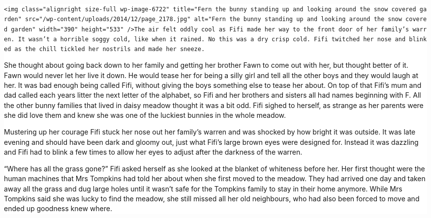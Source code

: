     <img class="alignright size-full wp-image-6722" title="Fern the bunny standing up and looking around the snow covered garden" src="/wp-content/uploads/2014/12/page_2178.jpg" alt="Fern the bunny standing up and looking around the snow covered garden" width="390" height="533" />The air felt oddly cool as Fifi made her way to the front door of her family’s warren. It wasn’t a horrible soggy cold, like when it rained. No this was a dry crisp cold. Fifi twitched her nose and blinked as the chill tickled her nostrils and made her sneeze.
  </p>
  
  <p>
    She thought about going back down to her family and getting her brother Fawn to come out with her, but thought better of it. Fawn would never let her live it down. He would tease her for being a silly girl and tell all the other boys and they would laugh at her. It was bad enough being called Fifi, without giving the boys something else to tease her about. On top of that Fifi’s mum and dad called each years litter the next letter of the alphabet, so Fifi and her brothers and sisters all had names beginning with F. All the other bunny families that lived in daisy meadow thought it was a bit odd. Fifi sighed to herself, as strange as her parents were she did love them and knew she was one of the luckiest bunnies in the whole meadow.
  </p>
  
  <p>
    Mustering up her courage Fifi stuck her nose out her family’s warren and was shocked by how bright it was outside. It was late evening and should have been dark and gloomy out, just what Fifi’s large brown eyes were designed for. Instead it was dazzling and Fifi had to blink a few times to allow her eyes to adjust after the darkness of the warren.
  </p>
  
  <p>
    “Where has all the grass gone?” Fifi asked herself as she looked at the blanket of whiteness before her. Her first thought were the human machines that Mrs Tompkins had told her about when she first moved to the meadow. They had arrived one day and taken away all the grass and dug large holes until it wasn’t safe for the Tompkins family to stay in their home anymore. While Mrs Tompkins said she was lucky to find the meadow, she still missed all her old neighbours, who had also been forced to move and ended up goodness knew where.
  </p>
  